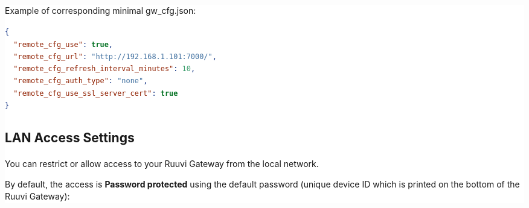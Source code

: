 Example of corresponding minimal gw_cfg.json:
```json
{
  "remote_cfg_use": true, 
  "remote_cfg_url": "http://192.168.1.101:7000/", 
  "remote_cfg_refresh_interval_minutes": 10,
  "remote_cfg_auth_type": "none",
  "remote_cfg_use_ssl_server_cert": true
}
```

## LAN Access Settings

You can restrict or allow access to your Ruuvi Gateway from the local network.

By default, the access is **Password protected** using the default password (unique device ID which 
is printed on the bottom of the Ruuvi Gateway):
